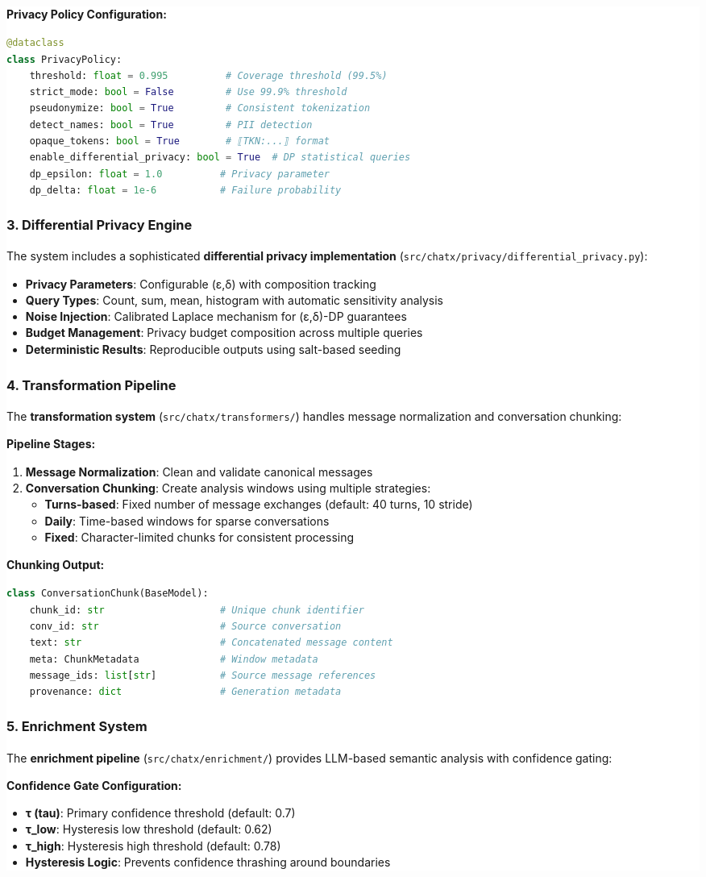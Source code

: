 **Privacy Policy Configuration:**
```python
@dataclass
class PrivacyPolicy:
    threshold: float = 0.995          # Coverage threshold (99.5%)
    strict_mode: bool = False         # Use 99.9% threshold
    pseudonymize: bool = True         # Consistent tokenization
    detect_names: bool = True         # PII detection
    opaque_tokens: bool = True        # ⟦TKN:...⟧ format
    enable_differential_privacy: bool = True  # DP statistical queries
    dp_epsilon: float = 1.0          # Privacy parameter
    dp_delta: float = 1e-6           # Failure probability
```

### 3. Differential Privacy Engine

The system includes a sophisticated **differential privacy implementation** (`src/chatx/privacy/differential_privacy.py`):

- **Privacy Parameters**: Configurable (ε,δ) with composition tracking
- **Query Types**: Count, sum, mean, histogram with automatic sensitivity analysis  
- **Noise Injection**: Calibrated Laplace mechanism for (ε,δ)-DP guarantees
- **Budget Management**: Privacy budget composition across multiple queries
- **Deterministic Results**: Reproducible outputs using salt-based seeding

### 4. Transformation Pipeline

The **transformation system** (`src/chatx/transformers/`) handles message normalization and conversation chunking:

**Pipeline Stages:**
1. **Message Normalization**: Clean and validate canonical messages
2. **Conversation Chunking**: Create analysis windows using multiple strategies:
   - **Turns-based**: Fixed number of message exchanges (default: 40 turns, 10 stride)
   - **Daily**: Time-based windows for sparse conversations  
   - **Fixed**: Character-limited chunks for consistent processing

**Chunking Output:**
```python
class ConversationChunk(BaseModel):
    chunk_id: str                    # Unique chunk identifier
    conv_id: str                     # Source conversation
    text: str                        # Concatenated message content
    meta: ChunkMetadata              # Window metadata
    message_ids: list[str]           # Source message references
    provenance: dict                 # Generation metadata
```

### 5. Enrichment System

The **enrichment pipeline** (`src/chatx/enrichment/`) provides LLM-based semantic analysis with confidence gating:

**Confidence Gate Configuration:**
- **τ (tau)**: Primary confidence threshold (default: 0.7)
- **τ_low**: Hysteresis low threshold (default: 0.62) 
- **τ_high**: Hysteresis high threshold (default: 0.78)
- **Hysteresis Logic**: Prevents confidence thrashing around boundaries
